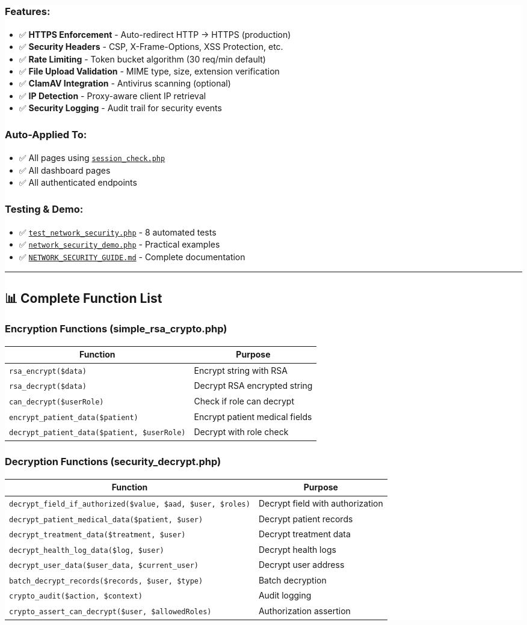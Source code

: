 ### Features:
- ✅ **HTTPS Enforcement** - Auto-redirect HTTP → HTTPS (production)
- ✅ **Security Headers** - CSP, X-Frame-Options, XSS Protection, etc.
- ✅ **Rate Limiting** - Token bucket algorithm (30 req/min default)
- ✅ **File Upload Validation** - MIME type, size, extension verification
- ✅ **ClamAV Integration** - Antivirus scanning (optional)
- ✅ **IP Detection** - Proxy-aware client IP retrieval
- ✅ **Security Logging** - Audit trail for security events

### Auto-Applied To:
- ✅ All pages using [`session_check.php`](session_check.php)
- ✅ All dashboard pages
- ✅ All authenticated endpoints

### Testing & Demo:
- ✅ [`test_network_security.php`](test_network_security.php) - 8 automated tests
- ✅ [`network_security_demo.php`](network_security_demo.php) - Practical examples
- ✅ [`NETWORK_SECURITY_GUIDE.md`](NETWORK_SECURITY_GUIDE.md) - Complete documentation

---

## 📊 Complete Function List

### Encryption Functions (simple_rsa_crypto.php)
| Function | Purpose |
|----------|---------|
| `rsa_encrypt($data)` | Encrypt string with RSA |
| `rsa_decrypt($data)` | Decrypt RSA encrypted string |
| `can_decrypt($userRole)` | Check if role can decrypt |
| `encrypt_patient_data($patient)` | Encrypt patient medical fields |
| `decrypt_patient_data($patient, $userRole)` | Decrypt with role check |

### Decryption Functions (security_decrypt.php)
| Function | Purpose |
|----------|---------|
| `decrypt_field_if_authorized($value, $aad, $user, $roles)` | Decrypt field with authorization |
| `decrypt_patient_medical_data($patient, $user)` | Decrypt patient records |
| `decrypt_treatment_data($treatment, $user)` | Decrypt treatment data |
| `decrypt_health_log_data($log, $user)` | Decrypt health logs |
| `decrypt_user_data($user_data, $current_user)` | Decrypt user address |
| `batch_decrypt_records($records, $user, $type)` | Batch decryption |
| `crypto_audit($action, $context)` | Audit logging |
| `crypto_assert_can_decrypt($user, $allowedRoles)` | Authorization assertion |
